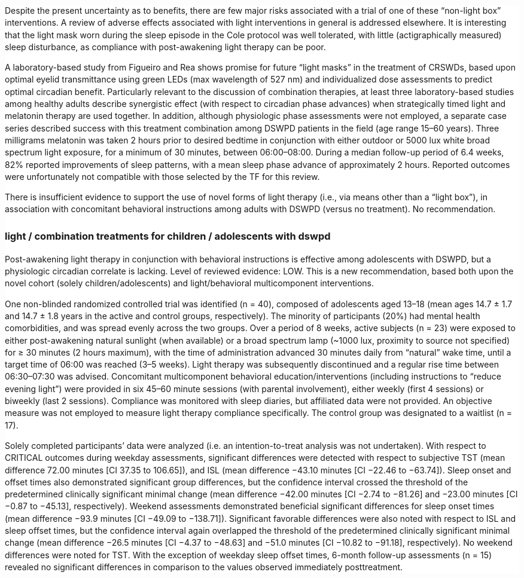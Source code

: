 Despite the present uncertainty as to benefits, there are few major risks associated with a trial of one of these “non-light box” interventions. A review of adverse effects associated with light interventions in general is addressed elsewhere. It is interesting that the light mask worn during the sleep episode in the Cole protocol was well tolerated, with little (actigraphically measured) sleep disturbance, as compliance with post-awakening light therapy can be poor.

A laboratory-based study from Figueiro and Rea shows promise for future “light masks” in the treatment of CRSWDs, based upon optimal eyelid transmittance using green LEDs (max wavelength of 527 nm) and individualized dose assessments to predict optimal circadian benefit. Particularly relevant to the discussion of combination therapies, at least three laboratory-based studies among healthy adults describe synergistic effect (with respect to circadian phase advances) when strategically timed light and melatonin therapy are used together. In addition, although physiologic phase assessments were not employed, a separate case series described success with this treatment combination among DSWPD patients in the field (age range 15–60 years). Three milligrams melatonin was taken 2 hours prior to desired bedtime in conjunction with either outdoor or 5000 lux white broad spectrum light exposure, for a minimum of 30 minutes, between 06:00–08:00. During a median follow-up period of 6.4 weeks, 82% reported improvements of sleep patterns, with a mean sleep phase advance of approximately 2 hours. Reported outcomes were unfortunately not compatible with those selected by the TF for this review.

There is insufficient evidence to support the use of novel forms of light therapy (i.e., via means other than a “light box”), in association with concomitant behavioral instructions among adults with DSWPD (versus no treatment). No recommendation.

### light / combination treatments for children / adolescents with dswpd
Post-awakening light therapy in conjunction with behavioral instructions is effective among adolescents with DSWPD, but a physiologic circadian correlate is lacking. Level of reviewed evidence: LOW. This is a new recommendation, based both upon the novel cohort (solely children/adolescents) and light/behavioral multicomponent interventions.

One non-blinded randomized controlled trial was identified (n = 40), composed of adolescents aged 13–18 (mean ages 14.7 ± 1.7 and 14.7 ± 1.8 years in the active and control groups, respectively). The minority of participants (20%) had mental health comorbidities, and was spread evenly across the two groups. Over a period of 8 weeks, active subjects (n = 23) were exposed to either post-awakening natural sunlight (when available) or a broad spectrum lamp (~1000 lux, proximity to source not specified) for ≥ 30 minutes (2 hours maximum), with the time of administration advanced 30 minutes daily from “natural” wake time, until a target time of 06:00 was reached (3–5 weeks). Light therapy was subsequently discontinued and a regular rise time between 06:30–07:30 was advised. Concomitant multicomponent behavioral education/interventions (including instructions to “reduce evening light”) were provided in six 45–60 minute sessions (with parental involvement), either weekly (first 4 sessions) or biweekly (last 2 sessions). Compliance was monitored with sleep diaries, but affiliated data were not provided. An objective measure was not employed to measure light therapy compliance specifically. The control group was designated to a waitlist (n = 17).

Solely completed participants’ data were analyzed (i.e. an intention-to-treat analysis was not undertaken). With respect to CRITICAL outcomes during weekday assessments, significant differences were detected with respect to subjective TST (mean difference 72.00 minutes [CI 37.35 to 106.65]), and ISL (mean difference −43.10 minutes [CI −22.46 to −63.74]). Sleep onset and offset times also demonstrated significant group differences, but the confidence interval crossed the threshold of the predetermined clinically significant minimal change (mean difference −42.00 minutes [CI −2.74 to −81.26] and −23.00 minutes [CI −0.87 to −45.13], respectively). Weekend assessments demonstrated beneficial significant differences for sleep onset times (mean difference −93.9 minutes [CI −49.09 to −138.71]). Significant favorable differences were also noted with respect to ISL and sleep offset times, but the confidence interval again overlapped the threshold of the predetermined clinically significant minimal change (mean difference −26.5 minutes [CI −4.37 to −48.63] and −51.0 minutes [CI −10.82 to −91.18], respectively). No weekend differences were noted for TST. With the exception of weekday sleep offset times, 6-month follow-up assessments (n = 15) revealed no significant differences in comparison to the values observed immediately posttreatment.
